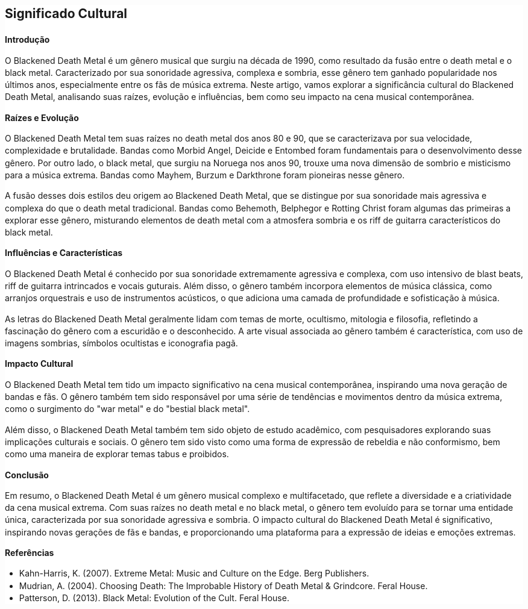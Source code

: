## Significado Cultural

**Introdução**

O Blackened Death Metal é um gênero musical que surgiu na década de 1990, como resultado da fusão entre o death metal e o black metal. Caracterizado por sua sonoridade agressiva, complexa e sombria, esse gênero tem ganhado popularidade nos últimos anos, especialmente entre os fãs de música extrema. Neste artigo, vamos explorar a significância cultural do Blackened Death Metal, analisando suas raízes, evolução e influências, bem como seu impacto na cena musical contemporânea.

**Raízes e Evolução**

O Blackened Death Metal tem suas raízes no death metal dos anos 80 e 90, que se caracterizava por sua velocidade, complexidade e brutalidade. Bandas como Morbid Angel, Deicide e Entombed foram fundamentais para o desenvolvimento desse gênero. Por outro lado, o black metal, que surgiu na Noruega nos anos 90, trouxe uma nova dimensão de sombrio e misticismo para a música extrema. Bandas como Mayhem, Burzum e Darkthrone foram pioneiras nesse gênero.

A fusão desses dois estilos deu origem ao Blackened Death Metal, que se distingue por sua sonoridade mais agressiva e complexa do que o death metal tradicional. Bandas como Behemoth, Belphegor e Rotting Christ foram algumas das primeiras a explorar esse gênero, misturando elementos de death metal com a atmosfera sombria e os riff de guitarra característicos do black metal.

**Influências e Características**

O Blackened Death Metal é conhecido por sua sonoridade extremamente agressiva e complexa, com uso intensivo de blast beats, riff de guitarra intrincados e vocais guturais. Além disso, o gênero também incorpora elementos de música clássica, como arranjos orquestrais e uso de instrumentos acústicos, o que adiciona uma camada de profundidade e sofisticação à música.

As letras do Blackened Death Metal geralmente lidam com temas de morte, ocultismo, mitologia e filosofia, refletindo a fascinação do gênero com a escuridão e o desconhecido. A arte visual associada ao gênero também é característica, com uso de imagens sombrias, símbolos ocultistas e iconografia pagã.

**Impacto Cultural**

O Blackened Death Metal tem tido um impacto significativo na cena musical contemporânea, inspirando uma nova geração de bandas e fãs. O gênero também tem sido responsável por uma série de tendências e movimentos dentro da música extrema, como o surgimento do "war metal" e do "bestial black metal".

Além disso, o Blackened Death Metal também tem sido objeto de estudo acadêmico, com pesquisadores explorando suas implicações culturais e sociais. O gênero tem sido visto como uma forma de expressão de rebeldia e não conformismo, bem como uma maneira de explorar temas tabus e proibidos.

**Conclusão**

Em resumo, o Blackened Death Metal é um gênero musical complexo e multifacetado, que reflete a diversidade e a criatividade da cena musical extrema. Com suas raízes no death metal e no black metal, o gênero tem evoluído para se tornar uma entidade única, caracterizada por sua sonoridade agressiva e sombria. O impacto cultural do Blackened Death Metal é significativo, inspirando novas gerações de fãs e bandas, e proporcionando uma plataforma para a expressão de ideias e emoções extremas.

**Referências**

* Kahn-Harris, K. (2007). Extreme Metal: Music and Culture on the Edge. Berg Publishers.
* Mudrian, A. (2004). Choosing Death: The Improbable History of Death Metal & Grindcore. Feral House.
* Patterson, D. (2013). Black Metal: Evolution of the Cult. Feral House.
